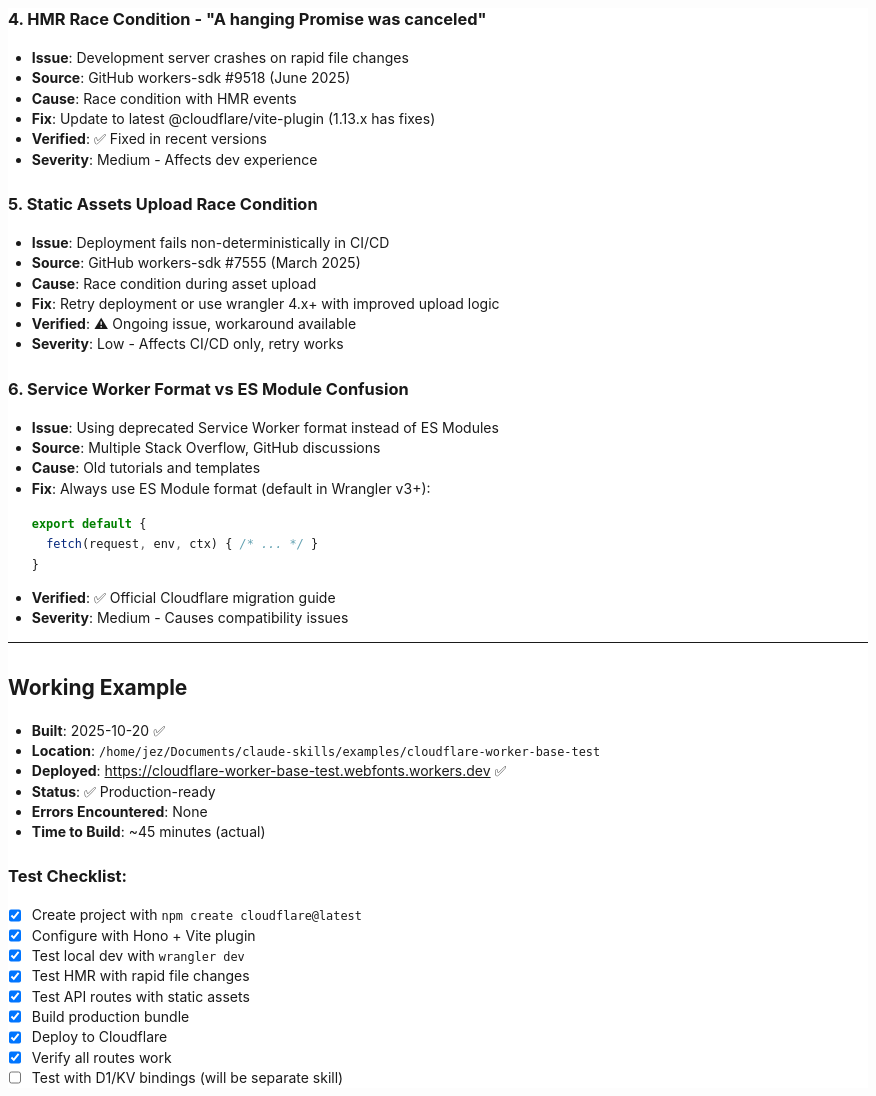 ### 4. **HMR Race Condition - "A hanging Promise was canceled"**
- **Issue**: Development server crashes on rapid file changes
- **Source**: GitHub workers-sdk #9518 (June 2025)
- **Cause**: Race condition with HMR events
- **Fix**: Update to latest @cloudflare/vite-plugin (1.13.x has fixes)
- **Verified**: ✅ Fixed in recent versions
- **Severity**: Medium - Affects dev experience

### 5. **Static Assets Upload Race Condition**
- **Issue**: Deployment fails non-deterministically in CI/CD
- **Source**: GitHub workers-sdk #7555 (March 2025)
- **Cause**: Race condition during asset upload
- **Fix**: Retry deployment or use wrangler 4.x+ with improved upload logic
- **Verified**: ⚠️ Ongoing issue, workaround available
- **Severity**: Low - Affects CI/CD only, retry works

### 6. **Service Worker Format vs ES Module Confusion**
- **Issue**: Using deprecated Service Worker format instead of ES Modules
- **Source**: Multiple Stack Overflow, GitHub discussions
- **Cause**: Old tutorials and templates
- **Fix**: Always use ES Module format (default in Wrangler v3+):
  ```typescript
  export default {
    fetch(request, env, ctx) { /* ... */ }
  }
  ```
- **Verified**: ✅ Official Cloudflare migration guide
- **Severity**: Medium - Causes compatibility issues

---

## Working Example

- **Built**: 2025-10-20 ✅
- **Location**: `/home/jez/Documents/claude-skills/examples/cloudflare-worker-base-test`
- **Deployed**: https://cloudflare-worker-base-test.webfonts.workers.dev ✅
- **Status**: ✅ Production-ready
- **Errors Encountered**: None
- **Time to Build**: ~45 minutes (actual)

### Test Checklist:
- [x] Create project with `npm create cloudflare@latest`
- [x] Configure with Hono + Vite plugin
- [x] Test local dev with `wrangler dev`
- [x] Test HMR with rapid file changes
- [x] Test API routes with static assets
- [x] Build production bundle
- [x] Deploy to Cloudflare
- [x] Verify all routes work
- [ ] Test with D1/KV bindings (will be separate skill)

